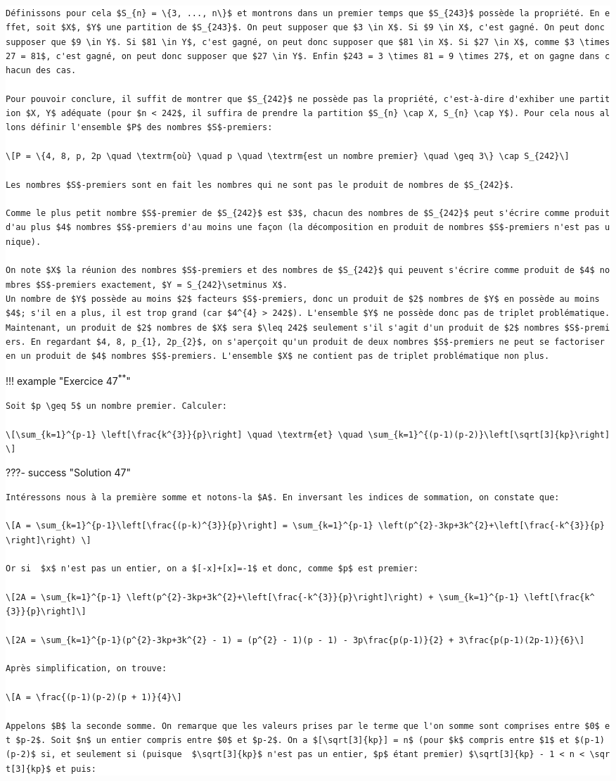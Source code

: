     Définissons pour cela $S_{n} = \{3, ..., n\}$ et montrons dans un premier temps que $S_{243}$ possède la propriété. En effet, soit $X$, $Y$ une partition de $S_{243}$. On peut supposer que $3 \in X$. Si $9 \in X$, c'est gagné. On peut donc supposer que $9 \in Y$. Si $81 \in Y$, c'est gagné, on peut donc supposer que $81 \in X$. Si $27 \in X$, comme $3 \times 27 = 81$, c'est gagné, on peut donc supposer que $27 \in Y$. Enfin $243 = 3 \times 81 = 9 \times 27$, et on gagne dans chacun des cas.

    Pour pouvoir conclure, il suffit de montrer que $S_{242}$ ne possède pas la propriété, c'est-à-dire d'exhiber une partition $X, Y$ adéquate (pour $n < 242$, il suffira de prendre la partition $S_{n} \cap X, S_{n} \cap Y$). Pour cela nous allons définir l'ensemble $P$ des nombres $S$-premiers:

    \[P = \{4, 8, p, 2p \quad \textrm{où} \quad p \quad \textrm{est un nombre premier} \quad \geq 3\} \cap S_{242}\]

    Les nombres $S$-premiers sont en fait les nombres qui ne sont pas le produit de nombres de $S_{242}$.

    Comme le plus petit nombre $S$-premier de $S_{242}$ est $3$, chacun des nombres de $S_{242}$ peut s'écrire comme produit d'au plus $4$ nombres $S$-premiers d'au moins une façon (la décomposition en produit de nombres $S$-premiers n'est pas unique).

    On note $X$ la réunion des nombres $S$-premiers et des nombres de $S_{242}$ qui peuvent s'écrire comme produit de $4$ nombres $S$-premiers exactement, $Y = S_{242}\setminus X$.
    Un nombre de $Y$ possède au moins $2$ facteurs $S$-premiers, donc un produit de $2$ nombres de $Y$ en possède au moins $4$; s'il en a plus, il est trop grand (car $4^{4} > 242$). L'ensemble $Y$ ne possède donc pas de triplet problématique. Maintenant, un produit de $2$ nombres de $X$ sera $\leq 242$ seulement s'il s'agit d'un produit de $2$ nombres $S$-premiers. En regardant $4, 8, p_{1}, 2p_{2}$, on s'aperçoit qu'un produit de deux nombres $S$-premiers ne peut se factoriser en un produit de $4$ nombres $S$-premiers. L'ensemble $X$ ne contient pas de triplet problématique non plus.

!!! example "Exercice $47^{**}$"

    Soit $p \geq 5$ un nombre premier. Calculer:

    \[\sum_{k=1}^{p-1} \left[\frac{k^{3}}{p}\right] \quad \textrm{et} \quad \sum_{k=1}^{(p-1)(p-2)}\left[\sqrt[3]{kp}\right]\]

???- success "Solution 47"

    Intéressons nous à la première somme et notons-la $A$. En inversant les indices de sommation, on constate que:

    \[A = \sum_{k=1}^{p-1}\left[\frac{(p-k)^{3}}{p}\right] = \sum_{k=1}^{p-1} \left(p^{2}-3kp+3k^{2}+\left[\frac{-k^{3}}{p}\right]\right) \]

    Or si  $x$ n'est pas un entier, on a $[-x]+[x]=-1$ et donc, comme $p$ est premier:

    \[2A = \sum_{k=1}^{p-1} \left(p^{2}-3kp+3k^{2}+\left[\frac{-k^{3}}{p}\right]\right) + \sum_{k=1}^{p-1} \left[\frac{k^{3}}{p}\right]\]

    \[2A = \sum_{k=1}^{p-1}(p^{2}-3kp+3k^{2} - 1) = (p^{2} - 1)(p - 1) - 3p\frac{p(p-1)}{2} + 3\frac{p(p-1)(2p-1)}{6}\]

    Après simplification, on trouve:

    \[A = \frac{(p-1)(p-2)(p + 1)}{4}\]

    Appelons $B$ la seconde somme. On remarque que les valeurs prises par le terme que l'on somme sont comprises entre $0$ et $p-2$. Soit $n$ un entier compris entre $0$ et $p-2$. On a $[\sqrt[3]{kp}] = n$ (pour $k$ compris entre $1$ et $(p-1)(p-2)$ si, et seulement si (puisque  $\sqrt[3]{kp}$ n'est pas un entier, $p$ étant premier) $\sqrt[3]{kp} - 1 < n < \sqrt[3]{kp}$ et puis:
